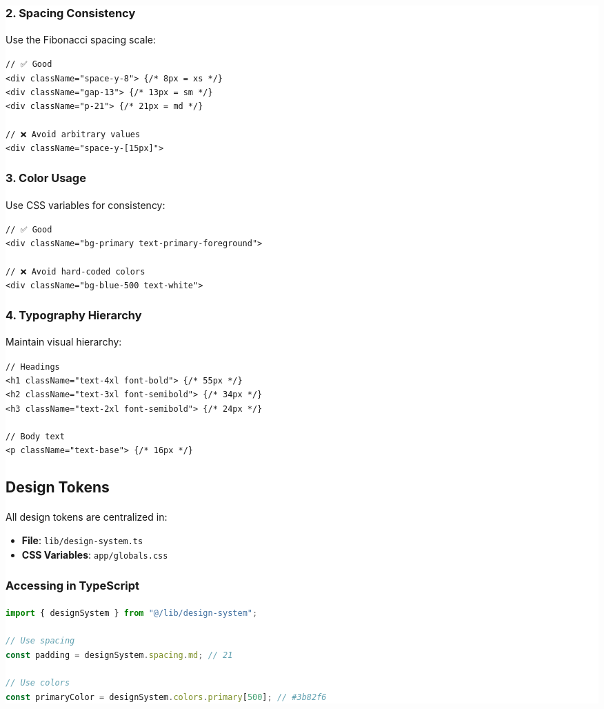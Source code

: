 ### 2. Spacing Consistency

Use the Fibonacci spacing scale:

```tsx
// ✅ Good
<div className="space-y-8"> {/* 8px = xs */}
<div className="gap-13"> {/* 13px = sm */}
<div className="p-21"> {/* 21px = md */}

// ❌ Avoid arbitrary values
<div className="space-y-[15px]">
```

### 3. Color Usage

Use CSS variables for consistency:

```tsx
// ✅ Good
<div className="bg-primary text-primary-foreground">

// ❌ Avoid hard-coded colors
<div className="bg-blue-500 text-white">
```

### 4. Typography Hierarchy

Maintain visual hierarchy:

```tsx
// Headings
<h1 className="text-4xl font-bold"> {/* 55px */}
<h2 className="text-3xl font-semibold"> {/* 34px */}
<h3 className="text-2xl font-semibold"> {/* 24px */}

// Body text
<p className="text-base"> {/* 16px */}
```

## Design Tokens

All design tokens are centralized in:

-   **File**: `lib/design-system.ts`
-   **CSS Variables**: `app/globals.css`

### Accessing in TypeScript

```typescript
import { designSystem } from "@/lib/design-system";

// Use spacing
const padding = designSystem.spacing.md; // 21

// Use colors
const primaryColor = designSystem.colors.primary[500]; // #3b82f6
```
